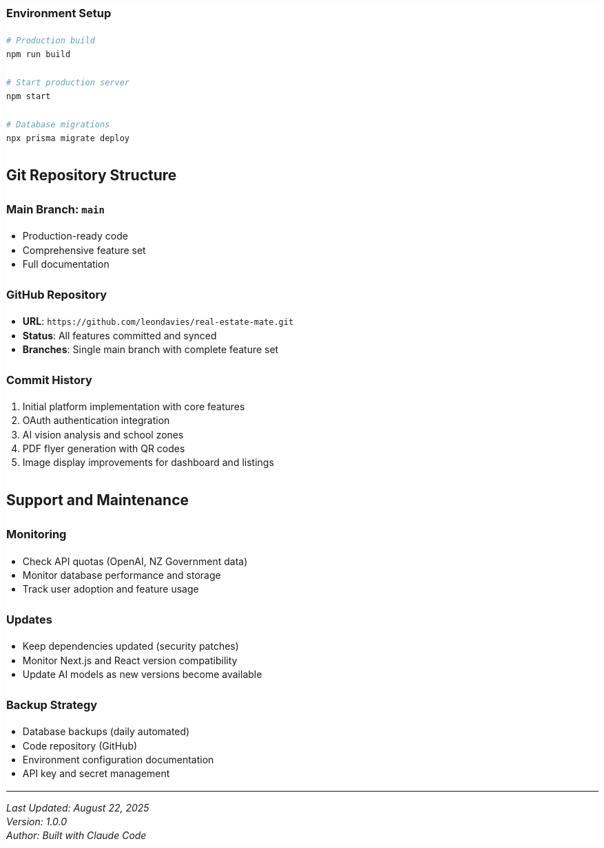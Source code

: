 ### Environment Setup
```bash
# Production build
npm run build

# Start production server
npm start

# Database migrations
npx prisma migrate deploy
```

## Git Repository Structure

### Main Branch: `main`
- Production-ready code
- Comprehensive feature set
- Full documentation

### GitHub Repository
- **URL**: `https://github.com/leondavies/real-estate-mate.git`
- **Status**: All features committed and synced
- **Branches**: Single main branch with complete feature set

### Commit History
1. Initial platform implementation with core features
2. OAuth authentication integration
3. AI vision analysis and school zones
4. PDF flyer generation with QR codes
5. Image display improvements for dashboard and listings

## Support and Maintenance

### Monitoring
- Check API quotas (OpenAI, NZ Government data)
- Monitor database performance and storage
- Track user adoption and feature usage

### Updates
- Keep dependencies updated (security patches)
- Monitor Next.js and React version compatibility
- Update AI models as new versions become available

### Backup Strategy
- Database backups (daily automated)
- Code repository (GitHub)
- Environment configuration documentation
- API key and secret management

---

*Last Updated: August 22, 2025*  
*Version: 1.0.0*  
*Author: Built with Claude Code*